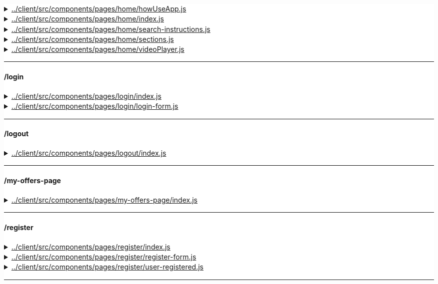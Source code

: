<details><summary><a href="../../client/src/components/pages/home/howUseApp.js" id="clientsrccomponentspageshomehowUseAppjs">../client/src/components/pages/home/howUseApp.js</a></summary></details>

<details><summary><a href="../../client/src/components/pages/home/index.js" id="clientsrccomponentspageshomeindexjs">../client/src/components/pages/home/index.js</a></summary></details>

<details><summary><a href="../../client/src/components/pages/home/search-instructions.js" id="clientsrccomponentspageshomesearch-instructionsjs">../client/src/components/pages/home/search-instructions.js</a></summary></details>

<details><summary><a href="../../client/src/components/pages/home/sections.js" id="clientsrccomponentspageshomesectionsjs">../client/src/components/pages/home/sections.js</a></summary></details>

<details><summary><a href="../../client/src/components/pages/home/videoPlayer.js" id="clientsrccomponentspageshomevideoPlayerjs">../client/src/components/pages/home/videoPlayer.js</a></summary></details>

---

#### /login

<details><summary><a href="../../client/src/components/pages/login/index.js" id="clientsrccomponentspagesloginindexjs">../client/src/components/pages/login/index.js</a></summary></details>

<details><summary><a href="../../client/src/components/pages/login/login-form.js" id="clientsrccomponentspagesloginlogin-formjs">../client/src/components/pages/login/login-form.js</a></summary></details>

---

#### /logout

<details><summary><a href="../../client/src/components/pages/logout/index.js" id="clientsrccomponentspageslogoutindexjs">../client/src/components/pages/logout/index.js</a></summary></details>

---

#### /my-offers-page

<details><summary><a href="../../client/src/components/pages/my-offers-page/index.js" id="clientsrccomponentspagesmy-offers-pageindexjs">../client/src/components/pages/my-offers-page/index.js</a></summary></details>

---

#### /register

<details><summary><a href="../../client/src/components/pages/register/index.js" id="clientsrccomponentspagesregisterindexjs">../client/src/components/pages/register/index.js</a></summary></details>

<details><summary><a href="../../client/src/components/pages/register/register-form.js" id="clientsrccomponentspagesregisterregister-formjs">../client/src/components/pages/register/register-form.js</a></summary></details>

<details><summary><a href="../../client/src/components/pages/register/user-registered.js" id="clientsrccomponentspagesregisteruser-registeredjs">../client/src/components/pages/register/user-registered.js</a></summary></details>

---
